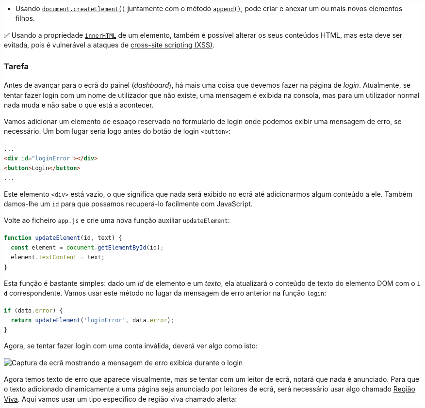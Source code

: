 - Usando [`document.createElement()`](https://developer.mozilla.org/docs/Web/API/Document/createElement) juntamente com o método [`append()`](https://developer.mozilla.org/docs/Web/API/ParentNode/append), pode criar e anexar um ou mais novos elementos filhos.

✅ Usando a propriedade [`innerHTML`](https://developer.mozilla.org/docs/Web/API/Element/innerHTML) de um elemento, também é possível alterar os seus conteúdos HTML, mas esta deve ser evitada, pois é vulnerável a ataques de [cross-site scripting (XSS)](https://developer.mozilla.org/docs/Glossary/Cross-site_scripting).

### Tarefa

Antes de avançar para o ecrã do painel (*dashboard*), há mais uma coisa que devemos fazer na página de *login*. Atualmente, se tentar fazer login com um nome de utilizador que não existe, uma mensagem é exibida na consola, mas para um utilizador normal nada muda e não sabe o que está a acontecer.

Vamos adicionar um elemento de espaço reservado no formulário de login onde podemos exibir uma mensagem de erro, se necessário. Um bom lugar seria logo antes do botão de login `<button>`:

```html
...
<div id="loginError"></div>
<button>Login</button>
...
```

Este elemento `<div>` está vazio, o que significa que nada será exibido no ecrã até adicionarmos algum conteúdo a ele. Também damos-lhe um `id` para que possamos recuperá-lo facilmente com JavaScript.

Volte ao ficheiro `app.js` e crie uma nova função auxiliar `updateElement`:

```js
function updateElement(id, text) {
  const element = document.getElementById(id);
  element.textContent = text;
}
```

Esta função é bastante simples: dado um *id* de elemento e um *texto*, ela atualizará o conteúdo de texto do elemento DOM com o `id` correspondente. Vamos usar este método no lugar da mensagem de erro anterior na função `login`:

```js
if (data.error) {
  return updateElement('loginError', data.error);
}
```

Agora, se tentar fazer login com uma conta inválida, deverá ver algo como isto:

![Captura de ecrã mostrando a mensagem de erro exibida durante o login](../../../../7-bank-project/3-data/images/login-error.png)

Agora temos texto de erro que aparece visualmente, mas se tentar com um leitor de ecrã, notará que nada é anunciado. Para que o texto adicionado dinamicamente a uma página seja anunciado por leitores de ecrã, será necessário usar algo chamado [Região Viva](https://developer.mozilla.org/docs/Web/Accessibility/ARIA/ARIA_Live_Regions). Aqui vamos usar um tipo específico de região viva chamado alerta:
